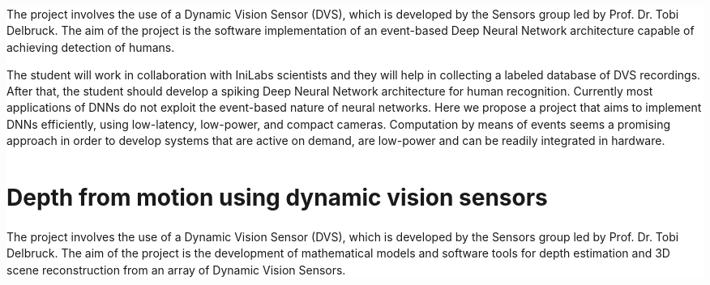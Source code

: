 The project involves the use of a Dynamic Vision Sensor (DVS), which is
developed by the Sensors group led by Prof. Dr. Tobi Delbruck. The aim
of the project is the software implementation of an event­-based Deep
Neural Network architecture capable of achieving detection of humans.

The student will work in collaboration with IniLabs scientists and they
will help in collecting a labeled database of DVS recordings. After
that, the student should develop a spiking Deep Neural Network
architecture for human recognition. Currently most applications of DNNs
do not exploit the event-­based nature of neural networks. Here we
propose a project that aims to implement DNNs efficiently, using
low­-latency, low­-power, and compact cameras. Computation by means of
events seems a promising approach in order to develop systems that are
active on demand, are low­-power and can be readily integrated in
hardware.

Depth from motion using dynamic vision sensors 
===============================================

The project involves the use of a Dynamic Vision Sensor (DVS), which is
developed by the Sensors group led by Prof. Dr. Tobi Delbruck. The aim
of the project is the development of mathematical models and software
tools for depth estimation and 3D scene reconstruction from an array of
Dynamic Vision Sensors.
